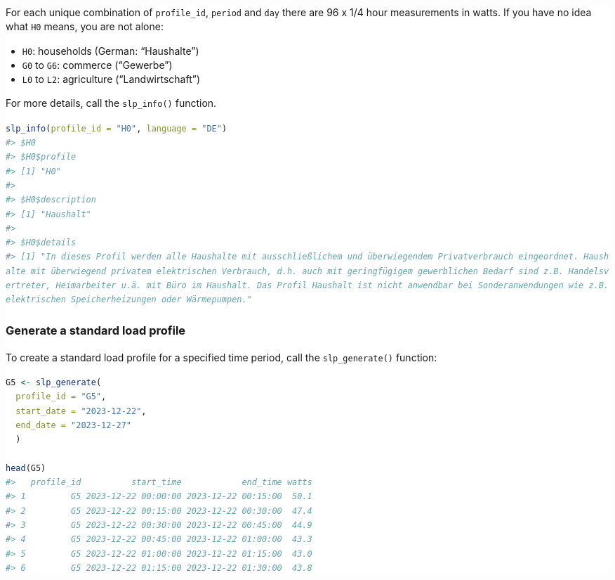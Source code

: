 For each unique combination of `profile_id`, `period` and `day` there
are 96 x 1/4 hour measurements in watts. If you have no idea what `H0`
means, you are not alone:

- `H0`: households (German: “Haushalte”)
- `G0` to `G6`: commerce (“Gewerbe”)
- `L0` to `L2`: agriculture (“Landwirtschaft”)

For more details, call the `slp_info()` function.

``` r
slp_info(profile_id = "H0", language = "DE")
#> $H0
#> $H0$profile
#> [1] "H0"
#> 
#> $H0$description
#> [1] "Haushalt"
#> 
#> $H0$details
#> [1] "In dieses Profil werden alle Haushalte mit ausschließlichem und überwiegendem Privatverbrauch eingeordnet. Haushalte mit überwiegend privatem elektrischen Verbrauch, d.h. auch mit geringfügigem gewerblichen Bedarf sind z.B. Handelsvertreter, Heimarbeiter u.ä. mit Büro im Haushalt. Das Profil Haushalt ist nicht anwendbar bei Sonderanwendungen wie z.B. elektrischen Speicherheizungen oder Wärmepumpen."
```

### Generate a standard load profile

To create a standard load profile for a specified time period, call the
`slp_generate()` function:

``` r
G5 <- slp_generate(
  profile_id = "G5",
  start_date = "2023-12-22",
  end_date = "2023-12-27"
  )

head(G5)
#>   profile_id          start_time            end_time watts
#> 1         G5 2023-12-22 00:00:00 2023-12-22 00:15:00  50.1
#> 2         G5 2023-12-22 00:15:00 2023-12-22 00:30:00  47.4
#> 3         G5 2023-12-22 00:30:00 2023-12-22 00:45:00  44.9
#> 4         G5 2023-12-22 00:45:00 2023-12-22 01:00:00  43.3
#> 5         G5 2023-12-22 01:00:00 2023-12-22 01:15:00  43.0
#> 6         G5 2023-12-22 01:15:00 2023-12-22 01:30:00  43.8
```


[^1]: More information on the data and methodology can be found